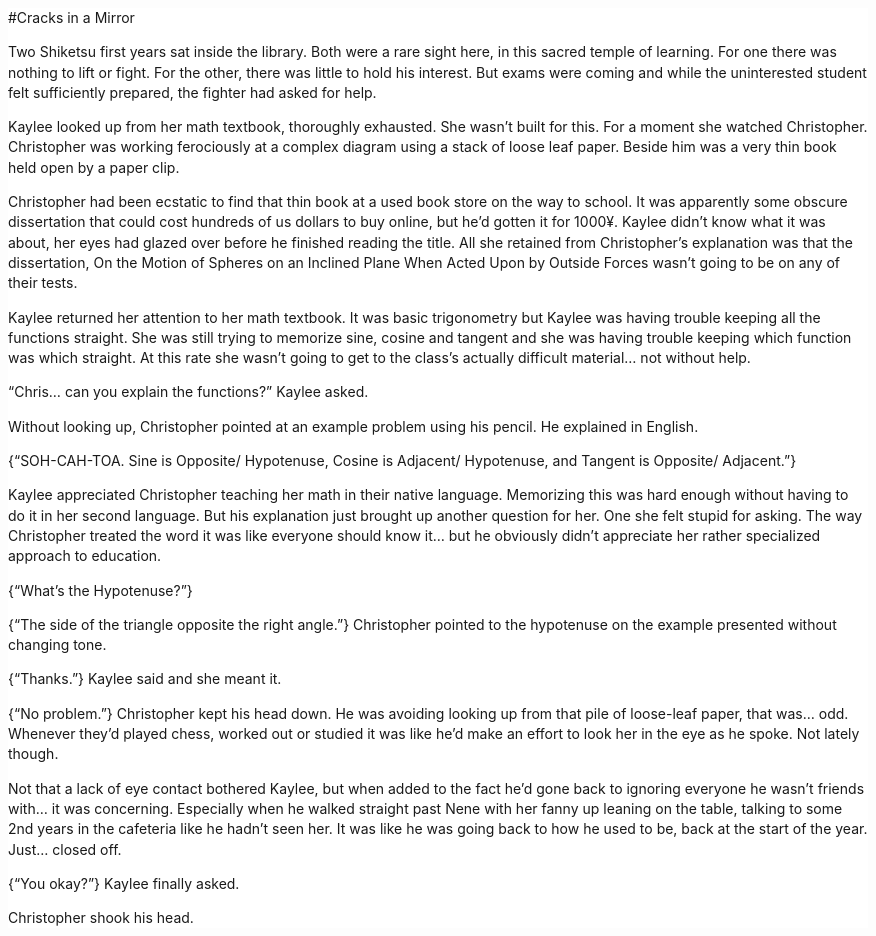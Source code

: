 #Cracks in a Mirror

Two Shiketsu first years sat inside the library. Both were a rare sight here, in this sacred temple of learning. For one there was nothing to lift or fight. For the other, there was little to hold his interest. But exams were coming and while the uninterested student felt sufficiently prepared, the fighter had asked for help.

Kaylee looked up from her math textbook, thoroughly exhausted. She wasn’t built for this. For a moment she watched Christopher. Christopher was working ferociously at a complex diagram using a stack of loose leaf paper. Beside him was a very thin book held open by a paper clip. 

Christopher had been ecstatic to find that thin book at a used book store on the way to school. It was apparently some obscure dissertation that could cost hundreds of us dollars to buy online, but he’d gotten it for 1000¥. Kaylee didn’t know what it was about, her eyes had glazed over before he finished reading the title. All she retained from Christopher’s explanation was that the dissertation, On the Motion of Spheres on an Inclined Plane When Acted Upon by Outside Forces wasn’t going to be on any of their tests.

Kaylee returned her attention to her math textbook. It was basic trigonometry but Kaylee was having trouble keeping all the functions straight. She was still trying to memorize sine, cosine and tangent and she was having trouble keeping which function was which straight. At this rate she wasn’t going to get to the class’s actually difficult material… not without help.

“Chris… can you explain the functions?” Kaylee asked. 

Without looking up, Christopher pointed at an example problem using his pencil. He explained in English.

{“SOH-CAH-TOA. Sine is Opposite/ Hypotenuse, Cosine is Adjacent/ Hypotenuse, and Tangent is Opposite/ Adjacent.”} 

Kaylee appreciated Christopher teaching her math in their native language. Memorizing this was hard enough without having to do it in her second language. But his explanation just brought up another question for her. One she felt stupid for asking. The way Christopher treated the word it was like everyone should know it… but he obviously didn’t appreciate her rather specialized approach to education.

{“What’s the Hypotenuse?”}

{“The side of the triangle opposite the right angle.”} Christopher pointed to the hypotenuse on the example presented without changing tone.

{“Thanks.”} Kaylee said and she meant it.

{“No problem.”} Christopher kept his head down. He was avoiding looking up from that pile of loose-leaf paper, that was… odd. Whenever they’d played chess, worked out or studied it was like he’d make an effort to look her in the eye as he spoke. Not lately though. 

Not that a lack of eye contact bothered Kaylee, but when added to the fact he’d gone back to ignoring everyone he wasn’t friends with… it was concerning. Especially when he walked straight past Nene with her fanny up leaning on the table, talking to some 2nd years in the cafeteria like he hadn’t seen her. It was like he was going back to how he used to be, back at the start of the year. Just… closed off.

{“You okay?”} Kaylee finally asked. 

Christopher shook his head.
